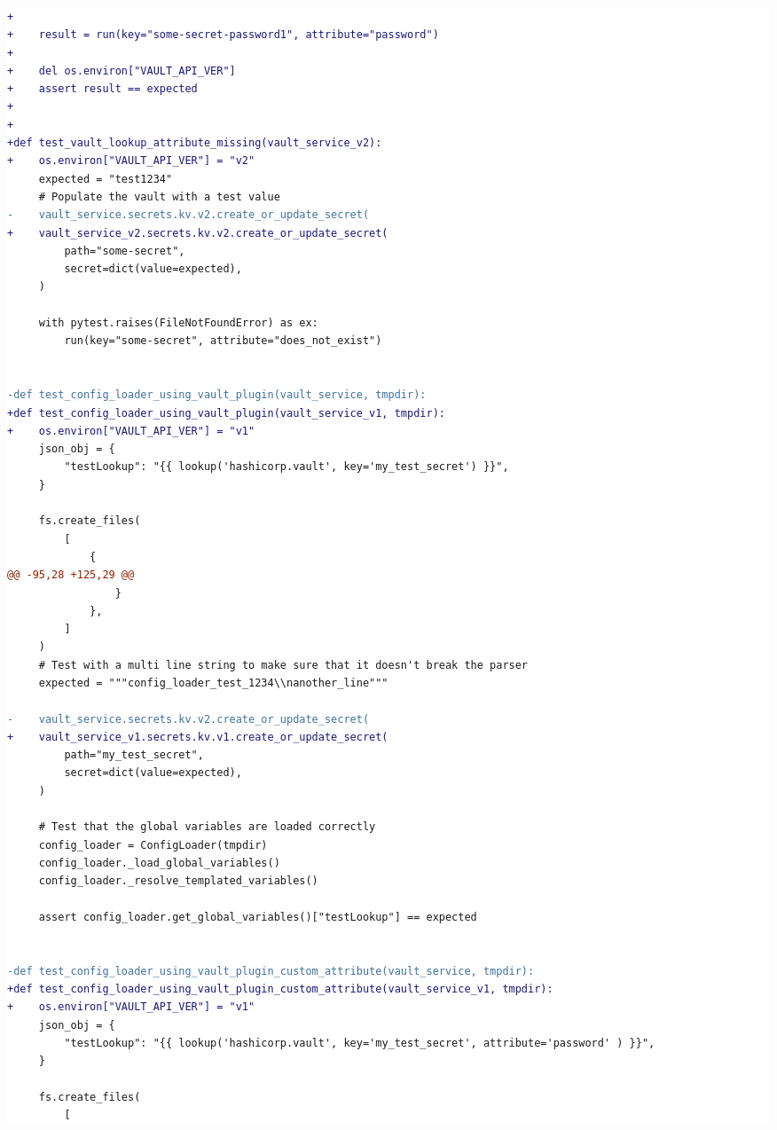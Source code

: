 ```diff
+
+    result = run(key="some-secret-password1", attribute="password")
+
+    del os.environ["VAULT_API_VER"]
+    assert result == expected
+
+
+def test_vault_lookup_attribute_missing(vault_service_v2):
+    os.environ["VAULT_API_VER"] = "v2"
     expected = "test1234"
     # Populate the vault with a test value
-    vault_service.secrets.kv.v2.create_or_update_secret(
+    vault_service_v2.secrets.kv.v2.create_or_update_secret(
         path="some-secret",
         secret=dict(value=expected),
     )
 
     with pytest.raises(FileNotFoundError) as ex:
         run(key="some-secret", attribute="does_not_exist")
 
 
-def test_config_loader_using_vault_plugin(vault_service, tmpdir):
+def test_config_loader_using_vault_plugin(vault_service_v1, tmpdir):
+    os.environ["VAULT_API_VER"] = "v1"
     json_obj = {
         "testLookup": "{{ lookup('hashicorp.vault', key='my_test_secret') }}",
     }
 
     fs.create_files(
         [
             {
@@ -95,28 +125,29 @@
                 }
             },
         ]
     )
     # Test with a multi line string to make sure that it doesn't break the parser
     expected = """config_loader_test_1234\\nanother_line"""
 
-    vault_service.secrets.kv.v2.create_or_update_secret(
+    vault_service_v1.secrets.kv.v1.create_or_update_secret(
         path="my_test_secret",
         secret=dict(value=expected),
     )
 
     # Test that the global variables are loaded correctly
     config_loader = ConfigLoader(tmpdir)
     config_loader._load_global_variables()
     config_loader._resolve_templated_variables()
 
     assert config_loader.get_global_variables()["testLookup"] == expected
 
 
-def test_config_loader_using_vault_plugin_custom_attribute(vault_service, tmpdir):
+def test_config_loader_using_vault_plugin_custom_attribute(vault_service_v1, tmpdir):
+    os.environ["VAULT_API_VER"] = "v1"
     json_obj = {
         "testLookup": "{{ lookup('hashicorp.vault', key='my_test_secret', attribute='password' ) }}",
     }
 
     fs.create_files(
         [
```